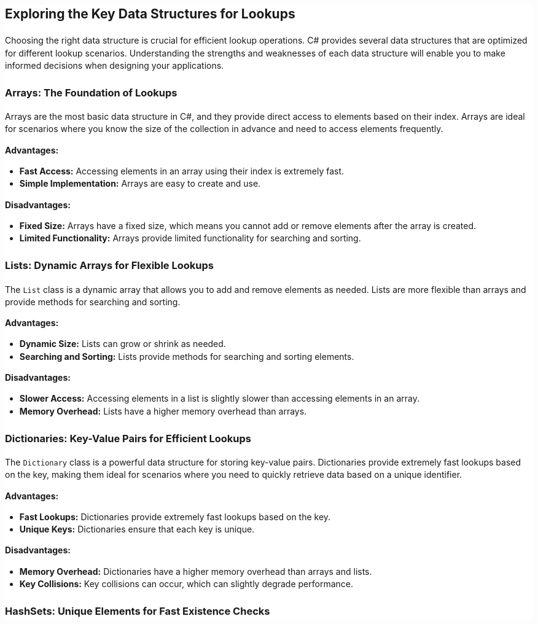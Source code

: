 ## Exploring the Key Data Structures for Lookups

Choosing the right data structure is crucial for efficient lookup operations. C# provides several data structures that are optimized for different lookup scenarios. Understanding the strengths and weaknesses of each data structure will enable you to make informed decisions when designing your applications.

### Arrays: The Foundation of Lookups

Arrays are the most basic data structure in C#, and they provide direct access to elements based on their index. Arrays are ideal for scenarios where you know the size of the collection in advance and need to access elements frequently.

**Advantages:**

*   **Fast Access:** Accessing elements in an array using their index is extremely fast.
*   **Simple Implementation:** Arrays are easy to create and use.

**Disadvantages:**

*   **Fixed Size:** Arrays have a fixed size, which means you cannot add or remove elements after the array is created.
*   **Limited Functionality:** Arrays provide limited functionality for searching and sorting.

### Lists: Dynamic Arrays for Flexible Lookups

The `List` class is a dynamic array that allows you to add and remove elements as needed. Lists are more flexible than arrays and provide methods for searching and sorting.

**Advantages:**

*   **Dynamic Size:** Lists can grow or shrink as needed.
*   **Searching and Sorting:** Lists provide methods for searching and sorting elements.

**Disadvantages:**

*   **Slower Access:** Accessing elements in a list is slightly slower than accessing elements in an array.
*   **Memory Overhead:** Lists have a higher memory overhead than arrays.

### Dictionaries: Key-Value Pairs for Efficient Lookups

The `Dictionary` class is a powerful data structure for storing key-value pairs. Dictionaries provide extremely fast lookups based on the key, making them ideal for scenarios where you need to quickly retrieve data based on a unique identifier.

**Advantages:**

*   **Fast Lookups:** Dictionaries provide extremely fast lookups based on the key.
*   **Unique Keys:** Dictionaries ensure that each key is unique.

**Disadvantages:**

*   **Memory Overhead:** Dictionaries have a higher memory overhead than arrays and lists.
*   **Key Collisions:** Key collisions can occur, which can slightly degrade performance.

### HashSets: Unique Elements for Fast Existence Checks
